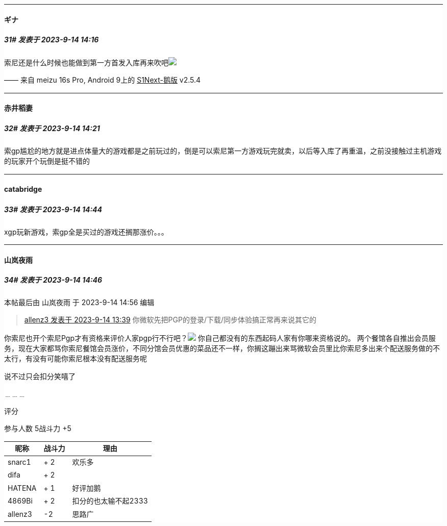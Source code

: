 *****

####  ギナ  
##### 31#       发表于 2023-9-14 14:16

索尼还是什么时候也能做到第一方首发入库再来吹吧<img src="https://static.saraba1st.com/image/smiley/face2017/048.png" referrerpolicy="no-referrer">

—— 来自 meizu 16s Pro, Android 9上的 [S1Next-鹅版](https://github.com/ykrank/S1-Next/releases) v2.5.4

*****

####  赤井稻妻  
##### 32#       发表于 2023-9-14 14:21

索gp尴尬的地方就是进点体量大的游戏都是之前玩过的，倒是可以索尼第一方游戏玩完就卖，以后等入库了再重温，之前没接触过主机游戏的玩家开个玩倒是挺不错的

*****

####  catabridge  
##### 33#       发表于 2023-9-14 14:44

xgp玩新游戏，索gp全是买过的游戏还搁那涨价。。。

*****

####  山岚夜雨  
##### 34#       发表于 2023-9-14 14:46

 本帖最后由 山岚夜雨 于 2023-9-14 14:56 编辑 
<blockquote><a href="httphttps://bbs.saraba1st.com/2b/forum.php?mod=redirect&amp;goto=findpost&amp;pid=62401963&amp;ptid=2152717" target="_blank">allenz3 发表于 2023-9-14 13:39</a>
你微软先把PGP的登录/下载/同步体验搞正常再来说其它的</blockquote>
你索尼也开个索尼Pgp才有资格来评价人家pgp行不行吧？<img src="https://static.saraba1st.com/image/smiley/face2017/047.png" referrerpolicy="no-referrer"> 你自己都没有的东西起码人家有你哪来资格说的。
两个餐馆各自推出会员服务，现在大家都骂你索尼餐馆会员涨价，不同分馆会员优惠的菜品还不一样，你搁这蹦出来骂微软会员里比你索尼多出来个配送服务做的不太行，有没有可能你索尼根本没有配送服务呢

说不过只会扣分笑嘻了

﹍﹍﹍

评分

 参与人数 5战斗力 +5

|昵称|战斗力|理由|
|----|---|---|
| snarc1| + 2|欢乐多|
| difa| + 2||
| HATENA| + 1|好评加鹅|
| 4869Bi| + 2|扣分的也太输不起2333|
| allenz3|-2|思路广|
